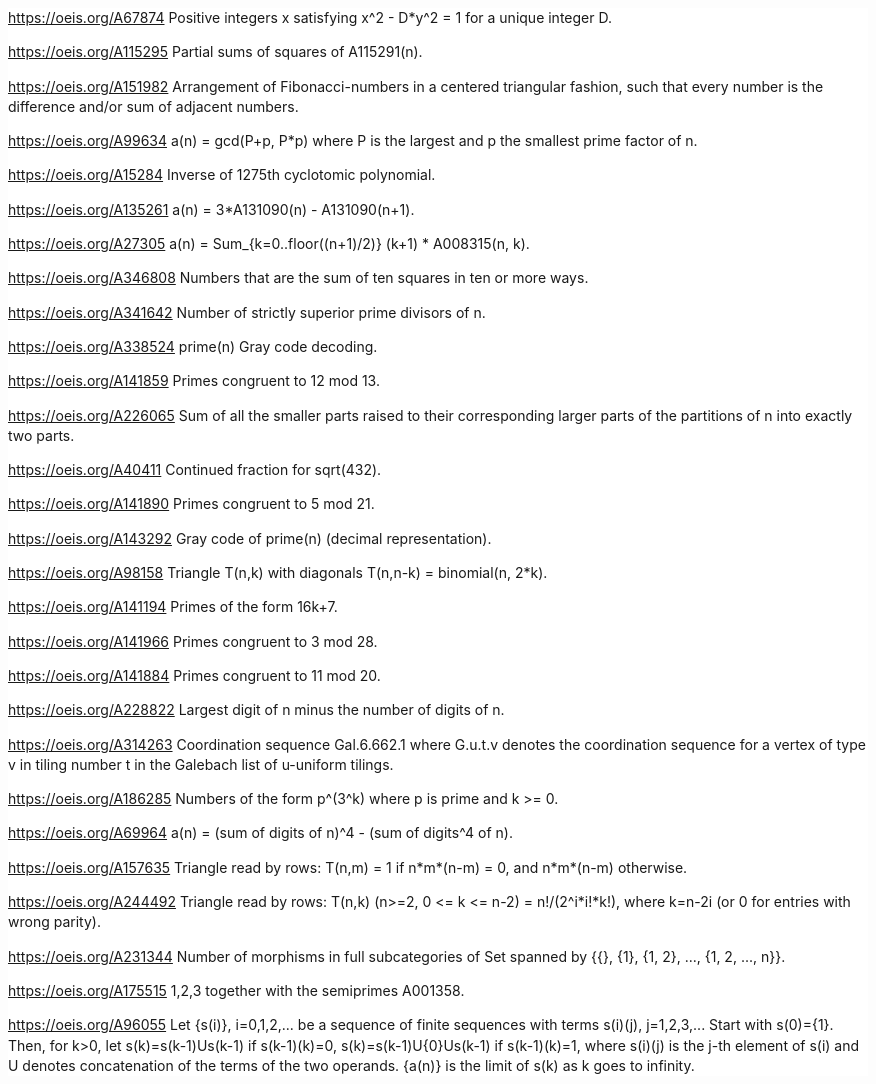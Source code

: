 https://oeis.org/A67874 Positive integers x satisfying x^2 - D\*y^2 = 1 for a unique integer D.

https://oeis.org/A115295 Partial sums of squares of A115291(n).

https://oeis.org/A151982 Arrangement of Fibonacci-numbers in a centered triangular fashion, such that every number is the difference and/or sum of adjacent numbers.

https://oeis.org/A99634 a(n) = gcd(P+p, P\*p) where P is the largest and p the smallest prime factor of n.

https://oeis.org/A15284 Inverse of 1275th cyclotomic polynomial.

https://oeis.org/A135261 a(n) = 3\*A131090(n) - A131090(n+1).

https://oeis.org/A27305 a(n) = Sum_{k=0..floor((n+1)/2)} (k+1) \* A008315(n, k).

https://oeis.org/A346808 Numbers that are the sum of ten squares in ten or more ways.

https://oeis.org/A341642 Number of strictly superior prime divisors of n.

https://oeis.org/A338524 prime(n) Gray code decoding.

https://oeis.org/A141859 Primes congruent to 12 mod 13.

https://oeis.org/A226065 Sum of all the smaller parts raised to their corresponding larger parts of the partitions of n into exactly two parts.

https://oeis.org/A40411 Continued fraction for sqrt(432).

https://oeis.org/A141890 Primes congruent to 5 mod 21.

https://oeis.org/A143292 Gray code of prime(n) (decimal representation).

https://oeis.org/A98158 Triangle T(n,k) with diagonals T(n,n-k) = binomial(n, 2\*k).

https://oeis.org/A141194 Primes of the form 16k+7.

https://oeis.org/A141966 Primes congruent to 3 mod 28.

https://oeis.org/A141884 Primes congruent to 11 mod 20.

https://oeis.org/A228822 Largest digit of n minus the number of digits of n.

https://oeis.org/A314263 Coordination sequence Gal.6.662.1 where G.u.t.v denotes the coordination sequence for a vertex of type v in tiling number t in the Galebach list of u-uniform tilings.

https://oeis.org/A186285 Numbers of the form p^(3^k) where p is prime and k >= 0.

https://oeis.org/A69964 a(n) = (sum of digits of n)^4 - (sum of digits^4 of n).

https://oeis.org/A157635 Triangle read by rows: T(n,m) = 1 if n\*m\*(n-m) = 0, and n\*m\*(n-m) otherwise.

https://oeis.org/A244492 Triangle read by rows: T(n,k) (n>=2, 0 <= k <= n-2) = n!/(2^i\*i!\*k!), where k=n-2i (or 0 for entries with wrong parity).

https://oeis.org/A231344 Number of morphisms in full subcategories of Set spanned by {{}, {1}, {1, 2}, ..., {1, 2, ..., n}}.

https://oeis.org/A175515 1,2,3 together with the semiprimes A001358.

https://oeis.org/A96055 Let {s(i)}, i=0,1,2,... be a sequence of finite sequences with terms s(i)(j), j=1,2,3,... Start with s(0)={1}. Then, for k>0, let s(k)=s(k-1)Us(k-1) if s(k-1)(k)=0, s(k)=s(k-1)U{0}Us(k-1) if s(k-1)(k)=1, where s(i)(j) is the j-th element of s(i) and U denotes concatenation of the terms of the two operands. {a(n)} is the limit of s(k) as k goes to infinity.
